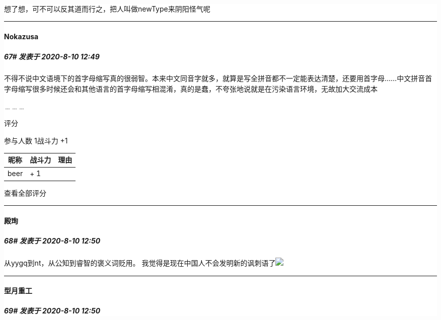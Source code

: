 想了想，可不可以反其道而行之，把人叫做newType来阴阳怪气呢







*****

####  Nokazusa  
##### 67#       发表于 2020-8-10 12:49




不得不说中文语境下的首字母缩写真的很弱智。本来中文同音字就多，就算是写全拼音都不一定能表达清楚，还要用首字母……中文拼音首字母缩写很多时候还会和其他语言的首字母缩写相混淆，真的是蠢，不夸张地说就是在污染语言环境，无故加大交流成本



﹍﹍﹍

评分





 参与人数 1战斗力 +1

|昵称|战斗力|理由|
|----|---|---|
| beer| + 1||



查看全部评分






*****

####  殿珣  
##### 68#       发表于 2020-8-10 12:50




从yygq到nt，从公知到睿智的褒义词贬用。
我觉得是现在中国人不会发明新的讽刺语了<img src="https://static.saraba1st.com/image/smiley/face2017/037.png" referrerpolicy="no-referrer">







*****

####  型月重工  
##### 69#       发表于 2020-8-10 12:50


